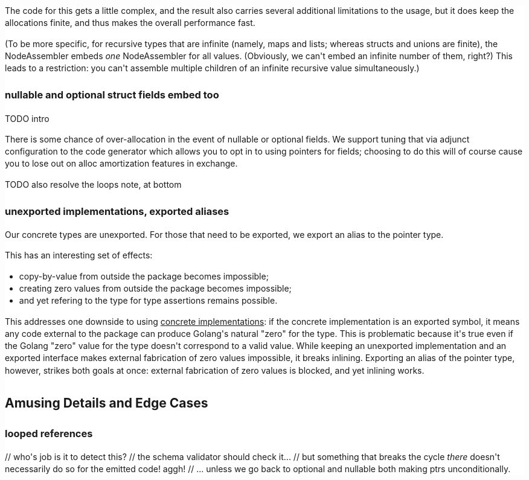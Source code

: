 The code for this gets a little complex, and the result also carries several
additional limitations to the usage, but it does keep the allocations finite,
and thus makes the overall performance fast.

(To be more specific, for recursive types that are infinite (namely, maps and
lists; whereas structs and unions are finite), the NodeAssembler embeds
*one* NodeAssembler for all values.  (Obviously, we can't embed an infinite
number of them, right?)  This leads to a restriction: you can't assemble
multiple children of an infinite recursive value simultaneously.)

### nullable and optional struct fields embed too

TODO intro

There is some chance of over-allocation in the event of nullable or optional
fields.  We support tuning that via adjunct configuration to the code generator
which allows you to opt in to using pointers for fields; choosing to do this
will of course cause you to lose out on alloc amortization features in exchange.

TODO also resolve the loops note, at bottom

### unexported implementations, exported aliases

Our concrete types are unexported.  For those that need to be exported,
we export an alias to the pointer type.

This has an interesting set of effects:

- copy-by-value from outside the package becomes impossible;
- creating zero values from outside the package becomes impossible;
- and yet refering to the type for type assertions remains possible.

This addresses one downside to using [concrete implementations](#concrete-implementations):
if the concrete implementation is an exported symbol, it means any code external
to the package can produce Golang's natural "zero" for the type.
This is problematic because it's true even if the Golang "zero" value for the
type doesn't correspond to a valid value.
While keeping an unexported implementation and an exported interface makes
external fabrication of zero values impossible, it breaks inlining.
Exporting an alias of the pointer type, however, strikes both goals at once:
external fabrication of zero values is blocked, and yet inlining works.



Amusing Details and Edge Cases
------------------------------

### looped references

// who's job is it to detect this?
// the schema validator should check it...
// but something that breaks the cycle *there* doesn't necessarily do so for the emitted code!  aggh!
//  ... unless we go back to optional and nullable both making ptrs unconditionally.

